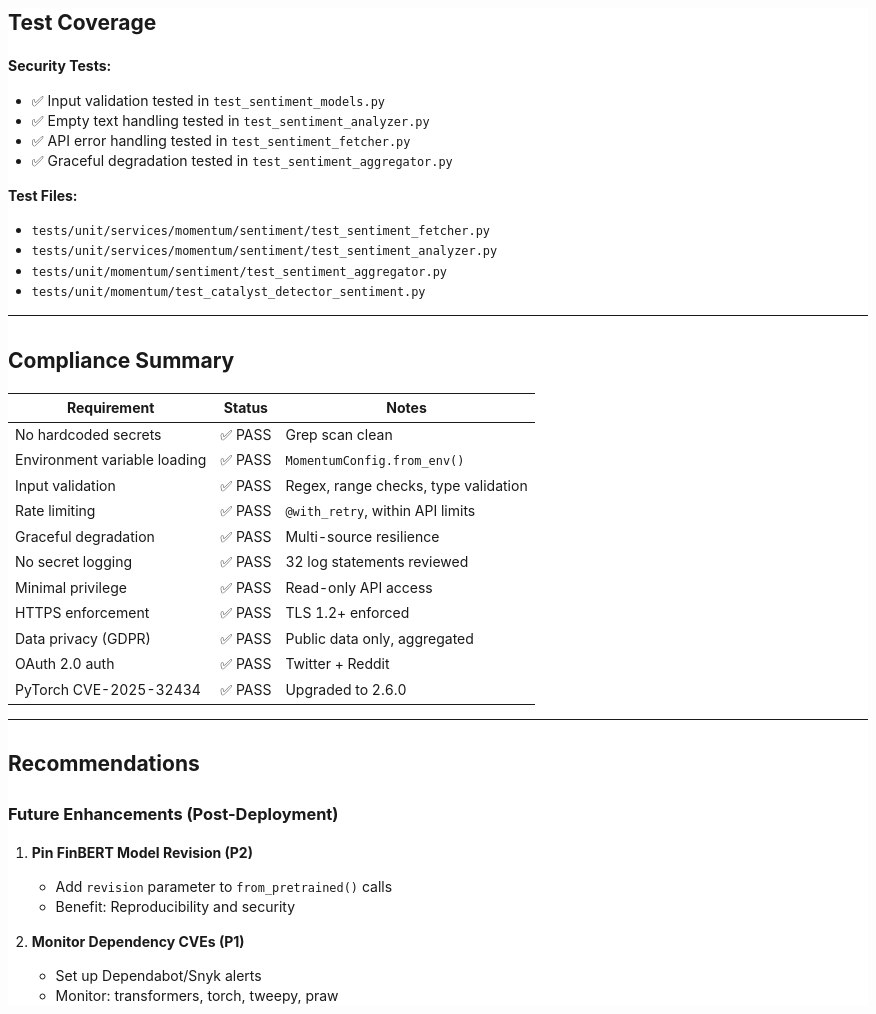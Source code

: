 
## Test Coverage

**Security Tests:**
- ✅ Input validation tested in `test_sentiment_models.py`
- ✅ Empty text handling tested in `test_sentiment_analyzer.py`
- ✅ API error handling tested in `test_sentiment_fetcher.py`
- ✅ Graceful degradation tested in `test_sentiment_aggregator.py`

**Test Files:**
- `tests/unit/services/momentum/sentiment/test_sentiment_fetcher.py`
- `tests/unit/services/momentum/sentiment/test_sentiment_analyzer.py`
- `tests/unit/momentum/sentiment/test_sentiment_aggregator.py`
- `tests/unit/momentum/test_catalyst_detector_sentiment.py`

---

## Compliance Summary

| Requirement | Status | Notes |
|-------------|--------|-------|
| No hardcoded secrets | ✅ PASS | Grep scan clean |
| Environment variable loading | ✅ PASS | `MomentumConfig.from_env()` |
| Input validation | ✅ PASS | Regex, range checks, type validation |
| Rate limiting | ✅ PASS | `@with_retry`, within API limits |
| Graceful degradation | ✅ PASS | Multi-source resilience |
| No secret logging | ✅ PASS | 32 log statements reviewed |
| Minimal privilege | ✅ PASS | Read-only API access |
| HTTPS enforcement | ✅ PASS | TLS 1.2+ enforced |
| Data privacy (GDPR) | ✅ PASS | Public data only, aggregated |
| OAuth 2.0 auth | ✅ PASS | Twitter + Reddit |
| PyTorch CVE-2025-32434 | ✅ PASS | Upgraded to 2.6.0 |

---

## Recommendations

### Future Enhancements (Post-Deployment)

1. **Pin FinBERT Model Revision (P2)**
   - Add `revision` parameter to `from_pretrained()` calls
   - Benefit: Reproducibility and security

2. **Monitor Dependency CVEs (P1)**
   - Set up Dependabot/Snyk alerts
   - Monitor: transformers, torch, tweepy, praw
